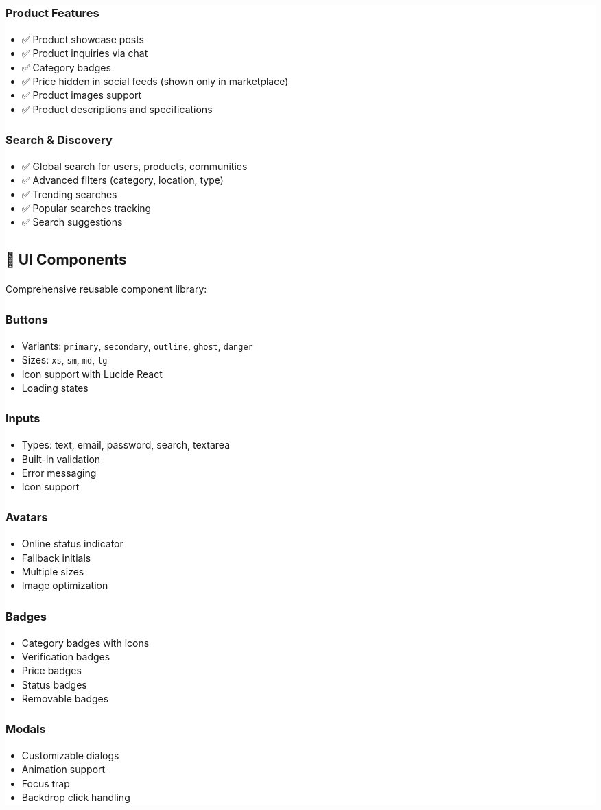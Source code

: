 ### Product Features
- ✅ Product showcase posts
- ✅ Product inquiries via chat
- ✅ Category badges
- ✅ Price hidden in social feeds (shown only in marketplace)
- ✅ Product images support
- ✅ Product descriptions and specifications

### Search & Discovery
- ✅ Global search for users, products, communities
- ✅ Advanced filters (category, location, type)
- ✅ Trending searches
- ✅ Popular searches tracking
- ✅ Search suggestions

## 🎨 UI Components

Comprehensive reusable component library:

### Buttons
- Variants: `primary`, `secondary`, `outline`, `ghost`, `danger`
- Sizes: `xs`, `sm`, `md`, `lg`
- Icon support with Lucide React
- Loading states

### Inputs
- Types: text, email, password, search, textarea
- Built-in validation
- Error messaging
- Icon support

### Avatars
- Online status indicator
- Fallback initials
- Multiple sizes
- Image optimization

### Badges
- Category badges with icons
- Verification badges
- Price badges
- Status badges
- Removable badges

### Modals
- Customizable dialogs
- Animation support
- Focus trap
- Backdrop click handling
